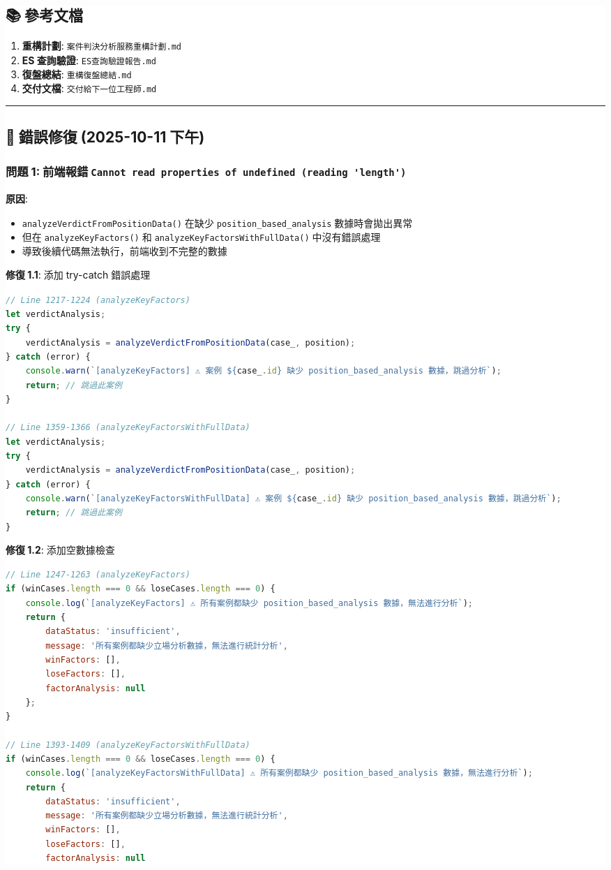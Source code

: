 
## 📚 參考文檔

1. **重構計劃**: `案件判決分析服務重構計劃.md`
2. **ES 查詢驗證**: `ES查詢驗證報告.md`
3. **復盤總結**: `重構復盤總結.md`
4. **交付文檔**: `交付給下一位工程師.md`

---

## 🔧 錯誤修復 (2025-10-11 下午)

### **問題 1**: 前端報錯 `Cannot read properties of undefined (reading 'length')`

**原因**:
- `analyzeVerdictFromPositionData()` 在缺少 `position_based_analysis` 數據時會拋出異常
- 但在 `analyzeKeyFactors()` 和 `analyzeKeyFactorsWithFullData()` 中沒有錯誤處理
- 導致後續代碼無法執行，前端收到不完整的數據

**修復 1.1**: 添加 try-catch 錯誤處理
```javascript
// Line 1217-1224 (analyzeKeyFactors)
let verdictAnalysis;
try {
    verdictAnalysis = analyzeVerdictFromPositionData(case_, position);
} catch (error) {
    console.warn(`[analyzeKeyFactors] ⚠️ 案例 ${case_.id} 缺少 position_based_analysis 數據，跳過分析`);
    return; // 跳過此案例
}

// Line 1359-1366 (analyzeKeyFactorsWithFullData)
let verdictAnalysis;
try {
    verdictAnalysis = analyzeVerdictFromPositionData(case_, position);
} catch (error) {
    console.warn(`[analyzeKeyFactorsWithFullData] ⚠️ 案例 ${case_.id} 缺少 position_based_analysis 數據，跳過分析`);
    return; // 跳過此案例
}
```

**修復 1.2**: 添加空數據檢查
```javascript
// Line 1247-1263 (analyzeKeyFactors)
if (winCases.length === 0 && loseCases.length === 0) {
    console.log(`[analyzeKeyFactors] ⚠️ 所有案例都缺少 position_based_analysis 數據，無法進行分析`);
    return {
        dataStatus: 'insufficient',
        message: '所有案例都缺少立場分析數據，無法進行統計分析',
        winFactors: [],
        loseFactors: [],
        factorAnalysis: null
    };
}

// Line 1393-1409 (analyzeKeyFactorsWithFullData)
if (winCases.length === 0 && loseCases.length === 0) {
    console.log(`[analyzeKeyFactorsWithFullData] ⚠️ 所有案例都缺少 position_based_analysis 數據，無法進行分析`);
    return {
        dataStatus: 'insufficient',
        message: '所有案例都缺少立場分析數據，無法進行統計分析',
        winFactors: [],
        loseFactors: [],
        factorAnalysis: null
```